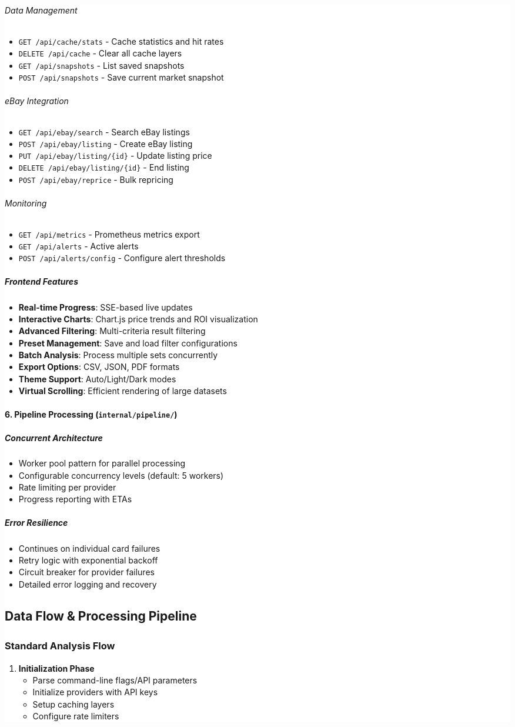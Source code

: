 ###### Data Management
- `GET /api/cache/stats` - Cache statistics and hit rates
- `DELETE /api/cache` - Clear all cache layers
- `GET /api/snapshots` - List saved snapshots
- `POST /api/snapshots` - Save current market snapshot

###### eBay Integration
- `GET /api/ebay/search` - Search eBay listings
- `POST /api/ebay/listing` - Create eBay listing
- `PUT /api/ebay/listing/{id}` - Update listing price
- `DELETE /api/ebay/listing/{id}` - End listing
- `POST /api/ebay/reprice` - Bulk repricing

###### Monitoring
- `GET /api/metrics` - Prometheus metrics export
- `GET /api/alerts` - Active alerts
- `POST /api/alerts/config` - Configure alert thresholds

##### Frontend Features
- **Real-time Progress**: SSE-based live updates
- **Interactive Charts**: Chart.js price trends and ROI visualization
- **Advanced Filtering**: Multi-criteria result filtering
- **Preset Management**: Save and load filter configurations
- **Batch Analysis**: Process multiple sets concurrently
- **Export Options**: CSV, JSON, PDF formats
- **Theme Support**: Auto/Light/Dark modes
- **Virtual Scrolling**: Efficient rendering of large datasets

#### 6. Pipeline Processing (`internal/pipeline/`)

##### Concurrent Architecture
- Worker pool pattern for parallel processing
- Configurable concurrency levels (default: 5 workers)
- Rate limiting per provider
- Progress reporting with ETAs

##### Error Resilience
- Continues on individual card failures
- Retry logic with exponential backoff
- Circuit breaker for provider failures
- Detailed error logging and recovery

## Data Flow & Processing Pipeline

### Standard Analysis Flow

1. **Initialization Phase**
   - Parse command-line flags/API parameters
   - Initialize providers with API keys
   - Setup caching layers
   - Configure rate limiters
